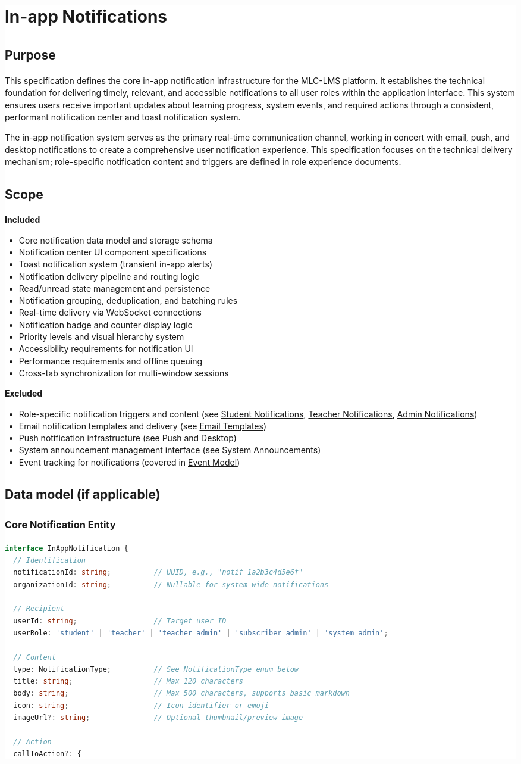 # In-app Notifications

## Purpose
This specification defines the core in-app notification infrastructure for the MLC-LMS platform. It establishes the technical foundation for delivering timely, relevant, and accessible notifications to all user roles within the application interface. This system ensures users receive important updates about learning progress, system events, and required actions through a consistent, performant notification center and toast notification system.

The in-app notification system serves as the primary real-time communication channel, working in concert with email, push, and desktop notifications to create a comprehensive user notification experience. This specification focuses on the technical delivery mechanism; role-specific notification content and triggers are defined in role experience documents.

## Scope
**Included**
- Core notification data model and storage schema
- Notification center UI component specifications
- Toast notification system (transient in-app alerts)
- Notification delivery pipeline and routing logic
- Read/unread state management and persistence
- Notification grouping, deduplication, and batching rules
- Real-time delivery via WebSocket connections
- Notification badge and counter display logic
- Priority levels and visual hierarchy system
- Accessibility requirements for notification UI
- Performance requirements and offline queuing
- Cross-tab synchronization for multi-window sessions

**Excluded**
- Role-specific notification triggers and content (see [Student Notifications](../03-student-experience/student-notifications.md), [Teacher Notifications](../04-teacher-experience/teacher-notifications.md), [Admin Notifications](../05-admin-subscriber-experience/admin-notifications.md))
- Email notification templates and delivery (see [Email Templates](./email-templates.md))
- Push notification infrastructure (see [Push and Desktop](./push-and-desktop.md))
- System announcement management interface (see [System Announcements](./system-announcements.md))
- Event tracking for notifications (covered in [Event Model](../15-analytics-and-reporting/event-model.md))

## Data model (if applicable)

### Core Notification Entity
```typescript
interface InAppNotification {
  // Identification
  notificationId: string;          // UUID, e.g., "notif_1a2b3c4d5e6f"
  organizationId: string;          // Nullable for system-wide notifications
  
  // Recipient
  userId: string;                  // Target user ID
  userRole: 'student' | 'teacher' | 'teacher_admin' | 'subscriber_admin' | 'system_admin';
  
  // Content
  type: NotificationType;          // See NotificationType enum below
  title: string;                   // Max 120 characters
  body: string;                    // Max 500 characters, supports basic markdown
  icon: string;                    // Icon identifier or emoji
  imageUrl?: string;               // Optional thumbnail/preview image
  
  // Action
  callToAction?: {
```